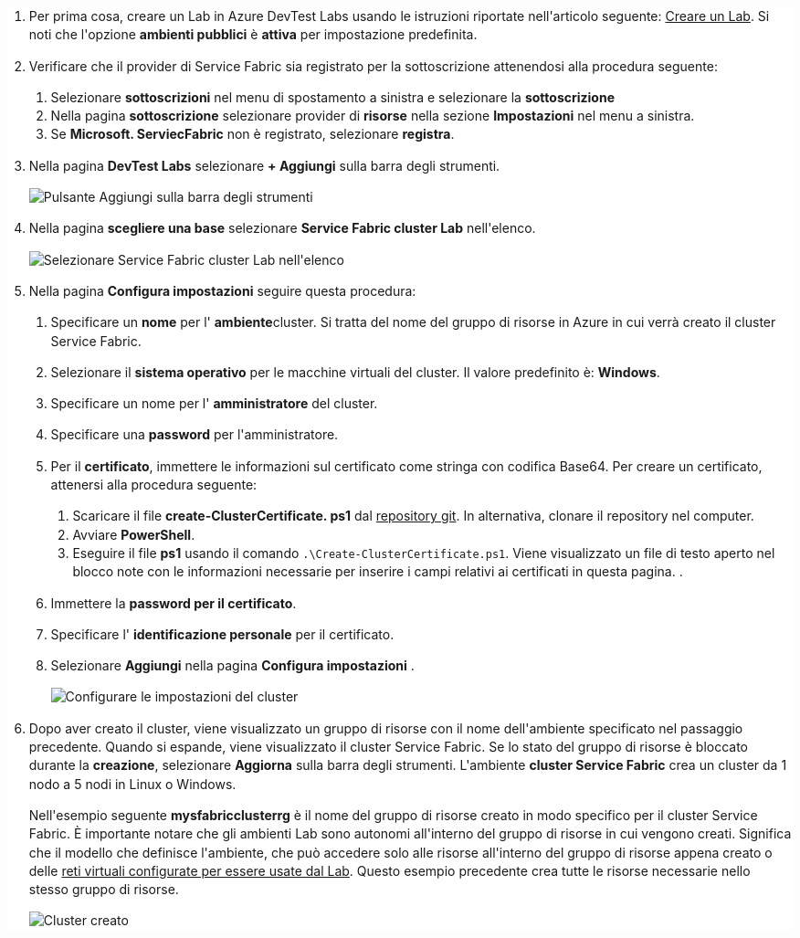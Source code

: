 1. Per prima cosa, creare un Lab in Azure DevTest Labs usando le istruzioni riportate nell'articolo seguente: [Creare un Lab](devtest-lab-create-lab.md). Si noti che l'opzione **ambienti pubblici** è **attiva** per impostazione predefinita. 
2. Verificare che il provider di Service Fabric sia registrato per la sottoscrizione attenendosi alla procedura seguente:
    1. Selezionare **sottoscrizioni** nel menu di spostamento a sinistra e selezionare la **sottoscrizione**
    2. Nella pagina **sottoscrizione** selezionare provider di **risorse** nella sezione **Impostazioni** nel menu a sinistra. 
    3. Se **Microsoft. ServiecFabric** non è registrato, selezionare **registra**. 
3. Nella pagina **DevTest Labs** selezionare **+ Aggiungi** sulla barra degli strumenti. 
    
    ![Pulsante Aggiungi sulla barra degli strumenti](./media/create-environment-service-fabric-cluster/add-button.png)
3. Nella pagina **scegliere una base** selezionare **Service Fabric cluster Lab** nell'elenco. 

    ![Selezionare Service Fabric cluster Lab nell'elenco](./media/create-environment-service-fabric-cluster/select-service-fabric-cluster.png)
4. Nella pagina **Configura impostazioni** seguire questa procedura: 
    1. Specificare un **nome** per l' **ambiente**cluster. Si tratta del nome del gruppo di risorse in Azure in cui verrà creato il cluster Service Fabric. 
    2. Selezionare il **sistema operativo** per le macchine virtuali del cluster. Il valore predefinito è: **Windows**.
    3. Specificare un nome per l' **amministratore** del cluster. 
    4. Specificare una **password** per l'amministratore. 
    5. Per il **certificato**, immettere le informazioni sul certificato come stringa con codifica Base64. Per creare un certificato, attenersi alla procedura seguente:
        1. Scaricare il file **create-ClusterCertificate. ps1** dal [repository git](https://github.com/Azure/azure-devtestlab/tree/master/Environments/ServiceFabric-LabCluster). In alternativa, clonare il repository nel computer. 
        2. Avviare **PowerShell**. 
        3. Eseguire il file **ps1** usando il comando `.\Create-ClusterCertificate.ps1`. Viene visualizzato un file di testo aperto nel blocco note con le informazioni necessarie per inserire i campi relativi ai certificati in questa pagina. . 
    6. Immettere la **password per il certificato**.
    7. Specificare l' **identificazione personale** per il certificato.
    8. Selezionare **Aggiungi** nella pagina **Configura impostazioni** . 

        ![Configurare le impostazioni del cluster](./media/create-environment-service-fabric-cluster/configure-settings.png)
5. Dopo aver creato il cluster, viene visualizzato un gruppo di risorse con il nome dell'ambiente specificato nel passaggio precedente. Quando si espande, viene visualizzato il cluster Service Fabric. Se lo stato del gruppo di risorse è bloccato durante la **creazione**, selezionare **Aggiorna** sulla barra degli strumenti. L'ambiente **cluster Service Fabric** crea un cluster da 1 nodo a 5 nodi in Linux o Windows.

    Nell'esempio seguente **mysfabricclusterrg** è il nome del gruppo di risorse creato in modo specifico per il cluster Service Fabric. È importante notare che gli ambienti Lab sono autonomi all'interno del gruppo di risorse in cui vengono creati. Significa che il modello che definisce l'ambiente, che può accedere solo alle risorse all'interno del gruppo di risorse appena creato o delle [reti virtuali configurate per essere usate dal Lab](devtest-lab-configure-vnet.md). Questo esempio precedente crea tutte le risorse necessarie nello stesso gruppo di risorse.

    ![Cluster creato](./media/create-environment-service-fabric-cluster/cluster-created.png)
